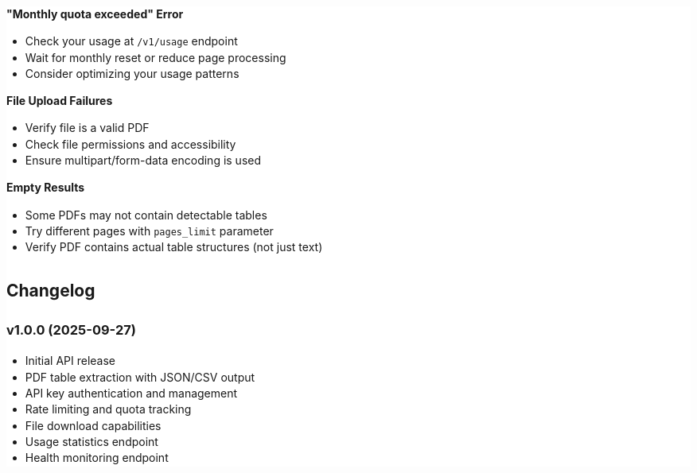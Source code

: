 **"Monthly quota exceeded" Error**
- Check your usage at `/v1/usage` endpoint
- Wait for monthly reset or reduce page processing
- Consider optimizing your usage patterns

**File Upload Failures**
- Verify file is a valid PDF
- Check file permissions and accessibility
- Ensure multipart/form-data encoding is used

**Empty Results**
- Some PDFs may not contain detectable tables
- Try different pages with `pages_limit` parameter
- Verify PDF contains actual table structures (not just text)

## Changelog

### v1.0.0 (2025-09-27)
- Initial API release
- PDF table extraction with JSON/CSV output
- API key authentication and management
- Rate limiting and quota tracking
- File download capabilities
- Usage statistics endpoint
- Health monitoring endpoint